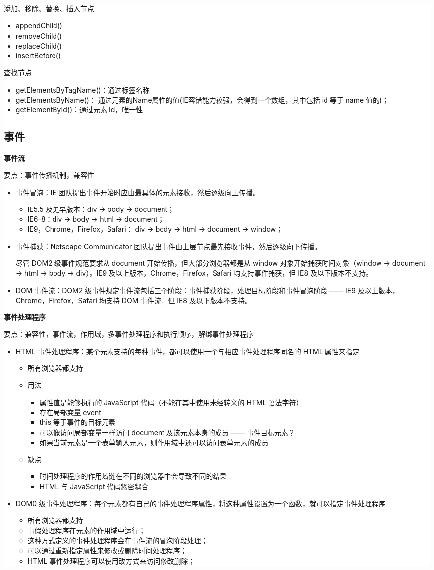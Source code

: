 添加、移除、替换、插入节点
- appendChild()
- removeChild()
- replaceChild()
- insertBefore()

查找节点

- getElementsByTagName()：通过标签名称
- getElementsByName()： 通过元素的Name属性的值(IE容错能力较强，会得到一个数组，其中包括 id 等于 name  值的)；
- getElementById()：通过元素 Id，唯一性

## 事件
**事件流**

要点：事件传播机制，兼容性

- 事件冒泡：IE 团队提出事件开始时应由最具体的元素接收，然后逐级向上传播。

    - IE5.5 及更早版本：div -> body -> document；
    - IE6-8：div -> body -> html -> document；
    - IE9，Chrome，Firefox，Safari： div -> body -> html -> document -> window；

- 事件捕获：Netscape Communicator 团队提出事件由上层节点最先接收事件，然后逐级向下传播。

     尽管 DOM2 级事件规范要求从 document 开始传播，但大部分浏览器都是从 window 对象开始捕获时间对象（window -> document -> html -> body -> div）。IE9 及以上版本，Chrome，Firefox，Safari 均支持事件捕获，但 IE8 及以下版本不支持。

- DOM 事件流：DOM2 级事件规定事件流包括三个阶段：事件捕获阶段，处理目标阶段和事件冒泡阶段 —— IE9 及以上版本，Chrome，Firefox，Safari 均支持 DOM 事件流，但 IE8 及以下版本不支持。

**事件处理程序**

要点：兼容性，事件流，作用域，多事件处理程序和执行顺序，解绑事件处理程序

- HTML 事件处理程序：某个元素支持的每种事件，都可以使用一个与相应事件处理程序同名的 HTML 属性来指定

    - 所有浏览器都支持
    - 用法

        - 属性值是能够执行的 JavaScript 代码（不能在其中使用未经转义的 HTML 语法字符）
        - 存在局部变量 event
        - this 等于事件的目标元素
        - 可以像访问局部变量一样访问 document 及该元素本身的成员 —— 事件目标元素？
        - 如果当前元素是一个表单输入元素，则作用域中还可以访问表单元素的成员

    - 缺点

        - 时间处理程序的作用域链在不同的浏览器中会导致不同的结果
        - HTML 与 JavaScript 代码紧密耦合

- DOM0 级事件处理程序：每个元素都有自己的事件处理程序属性，将这种属性设置为一个函数，就可以指定事件处理程序

    - 所有浏览器都支持
    - 事假处理程序在元素的作用域中运行；
    - 这种方式定义的事件处理程序会在事件流的冒泡阶段处理；
    - 可以通过重新指定属性来修改或删除时间处理程序；
    - HTML 事件处理程序可以使用改方式来访问修改删除；
